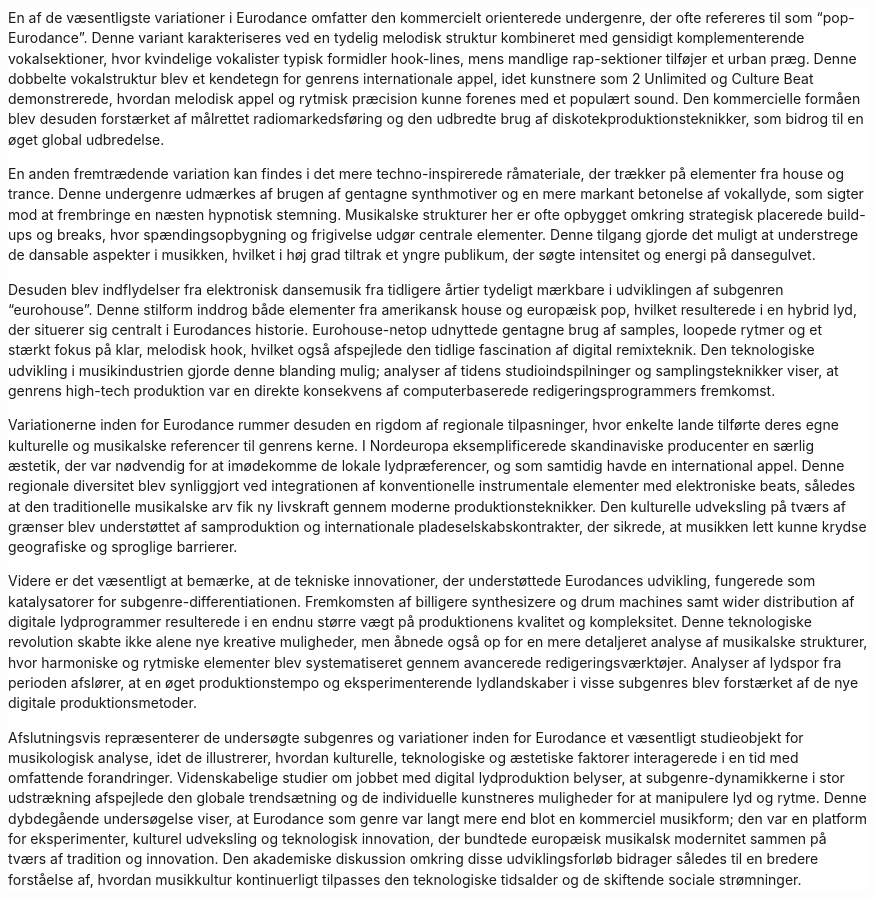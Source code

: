 En af de væsentligste variationer i Eurodance omfatter den kommercielt orienterede undergenre, der
ofte refereres til som “pop-Eurodance”. Denne variant karakteriseres ved en tydelig melodisk
struktur kombineret med gensidigt komplementerende vokalsektioner, hvor kvindelige vokalister typisk
formidler hook-lines, mens mandlige rap-sektioner tilføjer et urban præg. Denne dobbelte
vokalstruktur blev et kendetegn for genrens internationale appel, idet kunstnere som 2 Unlimited og
Culture Beat demonstrerede, hvordan melodisk appel og rytmisk præcision kunne forenes med et
populært sound. Den kommercielle formåen blev desuden forstærket af målrettet radiomarkedsføring og
den udbredte brug af diskotekproduktionsteknikker, som bidrog til en øget global udbredelse.

En anden fremtrædende variation kan findes i det mere techno-inspirerede råmateriale, der trækker på
elementer fra house og trance. Denne undergenre udmærkes af brugen af gentagne synthmotiver og en
mere markant betonelse af vokallyde, som sigter mod at frembringe en næsten hypnotisk stemning.
Musikalske strukturer her er ofte opbygget omkring strategisk placerede build-ups og breaks, hvor
spændingsopbygning og frigivelse udgør centrale elementer. Denne tilgang gjorde det muligt at
understrege de dansable aspekter i musikken, hvilket i høj grad tiltrak et yngre publikum, der søgte
intensitet og energi på dansegulvet.

Desuden blev indflydelser fra elektronisk dansemusik fra tidligere årtier tydeligt mærkbare i
udviklingen af subgenren “eurohouse”. Denne stilform inddrog både elementer fra amerikansk house og
europæisk pop, hvilket resulterede i en hybrid lyd, der situerer sig centralt i Eurodances historie.
Eurohouse-netop udnyttede gentagne brug af samples, loopede rytmer og et stærkt fokus på klar,
melodisk hook, hvilket også afspejlede den tidlige fascination af digital remixteknik. Den
teknologiske udvikling i musikindustrien gjorde denne blanding mulig; analyser af tidens
studioindspilninger og samplingsteknikker viser, at genrens high-tech produktion var en direkte
konsekvens af computerbaserede redigeringsprogrammers fremkomst.

Variationerne inden for Eurodance rummer desuden en rigdom af regionale tilpasninger, hvor enkelte
lande tilførte deres egne kulturelle og musikalske referencer til genrens kerne. I Nordeuropa
eksemplificerede skandinaviske producenter en særlig æstetik, der var nødvendig for at imødekomme de
lokale lydpræferencer, og som samtidig havde en international appel. Denne regionale diversitet blev
synliggjort ved integrationen af konventionelle instrumentale elementer med elektroniske beats,
således at den traditionelle musikalske arv fik ny livskraft gennem moderne produktionsteknikker.
Den kulturelle udveksling på tværs af grænser blev understøttet af samproduktion og internationale
pladeselskabskontrakter, der sikrede, at musikken lett kunne krydse geografiske og sproglige
barrierer.

Videre er det væsentligt at bemærke, at de tekniske innovationer, der understøttede Eurodances
udvikling, fungerede som katalysatorer for subgenre-differentiationen. Fremkomsten af billigere
synthesizere og drum machines samt wider distribution af digitale lydprogrammer resulterede i en
endnu større vægt på produktionens kvalitet og kompleksitet. Denne teknologiske revolution skabte
ikke alene nye kreative muligheder, men åbnede også op for en mere detaljeret analyse af musikalske
strukturer, hvor harmoniske og rytmiske elementer blev systematiseret gennem avancerede
redigeringsværktøjer. Analyser af lydspor fra perioden afslører, at en øget produktionstempo og
eksperimenterende lydlandskaber i visse subgenres blev forstærket af de nye digitale
produktionsmetoder.

Afslutningsvis repræsenterer de undersøgte subgenres og variationer inden for Eurodance et
væsentligt studieobjekt for musikologisk analyse, idet de illustrerer, hvordan kulturelle,
teknologiske og æstetiske faktorer interagerede i en tid med omfattende forandringer. Videnskabelige
studier om jobbet med digital lydproduktion belyser, at subgenre-dynamikkerne i stor udstrækning
afspejlede den globale trendsætning og de individuelle kunstneres muligheder for at manipulere lyd
og rytme. Denne dybdegående undersøgelse viser, at Eurodance som genre var langt mere end blot en
kommerciel musikform; den var en platform for eksperimenter, kulturel udveksling og teknologisk
innovation, der bundtede europæisk musikalsk modernitet sammen på tværs af tradition og innovation.
Den akademiske diskussion omkring disse udviklingsforløb bidrager således til en bredere forståelse
af, hvordan musikkultur kontinuerligt tilpasses den teknologiske tidsalder og de skiftende sociale
strømninger.
